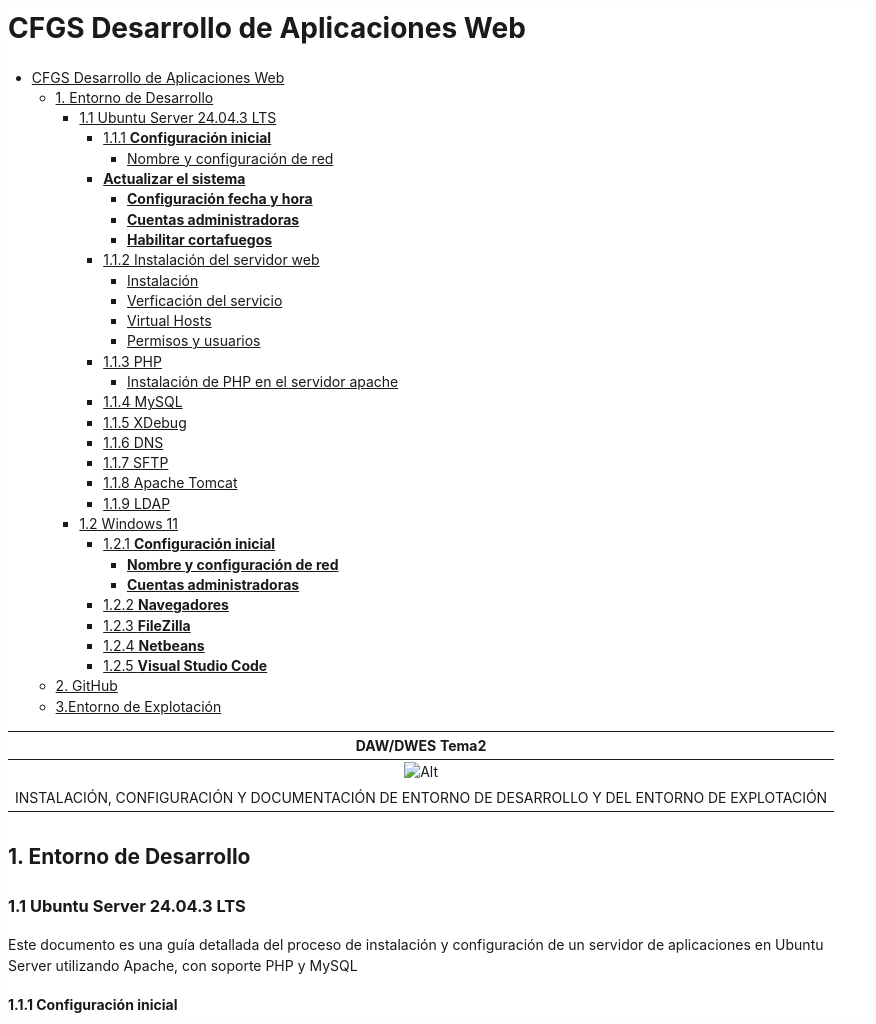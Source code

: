 
# CFGS Desarrollo de Aplicaciones Web


- [CFGS Desarrollo de Aplicaciones Web](#cfgs-desarrollo-de-aplicaciones-web)
  - [1. Entorno de Desarrollo](#1-entorno-de-desarrollo)
    - [1.1 Ubuntu Server 24.04.3 LTS](#11-ubuntu-server-24043-lts)
      - [1.1.1 **Configuración inicial**](#111-configuración-inicial)
        - [Nombre y configuración de red](#nombre-y-configuración-de-red)
      - [**Actualizar el sistema**](#actualizar-el-sistema)
        - [**Configuración fecha y hora**](#configuración-fecha-y-hora)
        - [**Cuentas administradoras**](#cuentas-administradoras)
        - [**Habilitar cortafuegos**](#habilitar-cortafuegos)
      - [1.1.2 Instalación del servidor web](#112-instalación-del-servidor-web)
        - [Instalación](#instalación)
        - [Verficación del servicio](#verficación-del-servicio)
        - [Virtual Hosts](#virtual-hosts)
        - [Permisos y usuarios](#permisos-y-usuarios)
      - [1.1.3 PHP](#113-php)
          - [Instalación de PHP en el servidor apache](#instalación-de-php-en-el-servidor-apache)
      - [1.1.4 MySQL](#114-mysql)
      - [1.1.5 XDebug](#115-xdebug)
      - [1.1.6 DNS](#116-dns)
      - [1.1.7 SFTP](#117-sftp)
      - [1.1.8 Apache Tomcat](#118-apache-tomcat)
      - [1.1.9 LDAP](#119-ldap)
    - [1.2 Windows 11](#12-windows-11)
      - [1.2.1 **Configuración inicial**](#121-configuración-inicial)
        - [**Nombre y configuración de red**](#nombre-y-configuración-de-red-1)
        - [**Cuentas administradoras**](#cuentas-administradoras-1)
      - [1.2.2 **Navegadores**](#122-navegadores)
      - [1.2.3 **FileZilla**](#123-filezilla)
      - [1.2.4 **Netbeans**](#124-netbeans)
      - [1.2.5 **Visual Studio Code**](#125-visual-studio-code)
  - [2. GitHub](#2-github)
  - [3.Entorno de Explotación](#3entorno-de-explotación)

|  DAW/DWES Tema2 |
|:-----------:|
|![Alt](images/portada.jpg)|
| INSTALACIÓN, CONFIGURACIÓN Y DOCUMENTACIÓN DE ENTORNO DE DESARROLLO Y DEL ENTORNO DE EXPLOTACIÓN |

## 1. Entorno de Desarrollo

### 1.1 Ubuntu Server 24.04.3 LTS

Este documento es una guía detallada del proceso de instalación y configuración de un servidor de aplicaciones en Ubuntu Server utilizando Apache, con soporte PHP y MySQL

#### 1.1.1 **Configuración inicial**
